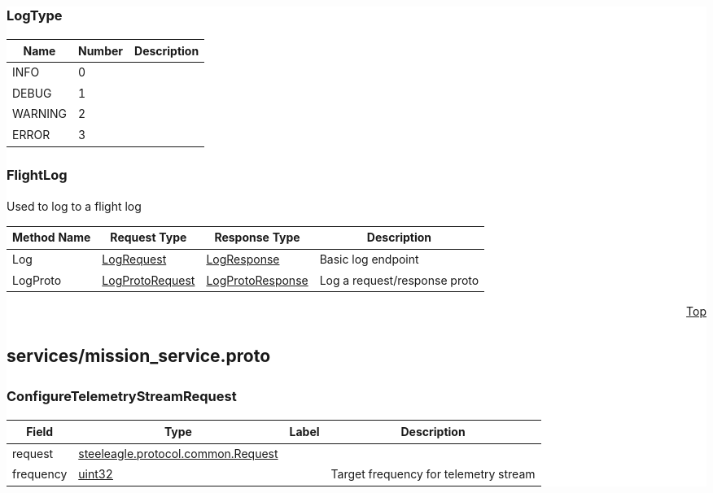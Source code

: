 



 


<a name="steeleagle-protocol-services-flight_log_service-LogType"></a>

### LogType


| Name | Number | Description |
| ---- | ------ | ----------- |
| INFO | 0 |  |
| DEBUG | 1 |  |
| WARNING | 2 |  |
| ERROR | 3 |  |


 

 


<a name="steeleagle-protocol-services-flight_log_service-FlightLog"></a>

### FlightLog
Used to log to a flight log

| Method Name | Request Type | Response Type | Description |
| ----------- | ------------ | ------------- | ------------|
| Log | [LogRequest](#steeleagle-protocol-services-flight_log_service-LogRequest) | [LogResponse](#steeleagle-protocol-services-flight_log_service-LogResponse) | Basic log endpoint |
| LogProto | [LogProtoRequest](#steeleagle-protocol-services-flight_log_service-LogProtoRequest) | [LogProtoResponse](#steeleagle-protocol-services-flight_log_service-LogProtoResponse) | Log a request/response proto |

 



<a name="services_mission_service-proto"></a>
<p align="right"><a href="#top">Top</a></p>

## services/mission_service.proto



<a name="steeleagle-protocol-services-mission_service-ConfigureTelemetryStreamRequest"></a>

### ConfigureTelemetryStreamRequest



| Field | Type | Label | Description |
| ----- | ---- | ----- | ----------- |
| request | [steeleagle.protocol.common.Request](#steeleagle-protocol-common-Request) |  |  |
| frequency | [uint32](#uint32) |  | Target frequency for telemetry stream |
